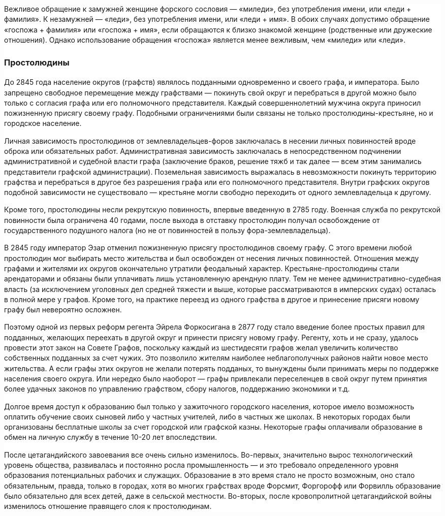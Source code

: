 Вежливое обращение к замужней женщине форского сословия — «миледи», без употребления имени, или «леди + фамилия». К незамужней — «леди», без употребления имени, или «леди + имя». В обоих случаях допустимо обращение «госпожа + фамилия» или «госпожа + имя», если обращаются к близко знакомой женщине (родственные или дружеские отношения). Однако использование обращения «госпожа» является менее вежливым, чем «миледи» или «леди».

### Простолюдины

До 2845 года население округов (графств) являлось подданными одновременно и своего графа, и императора. Было запрещено свободное перемещение между графствами — покинуть свой округ и перебраться в другой можно было только с согласия графа или его полномочного представителя. Каждый совершеннолетний мужчина округа приносил пожизненную присягу своему графу. Подобными ограничениями были связаны не только простолюдины-крестьяне, но и городское население.

Личная зависимость простолюдинов от землевладельцев-форов заключалась в несении личных повинностей вроде оброка или обязательных работ. Административная зависимость заключалась в непосредственном подчинении административной и судебной власти графа (заключение браков, решение тяжб и так далее — всем этим занимались представители графской администрации). Поземельная зависимость выражалась в невозможности покинуть территорию графства и перебраться в другое без разрешения графа или его полномочного представителя. Внутри графских округов подобной зависимости не существовало — крестьяне могли свободно переходить от одного землевладельца к другому.

Кроме того, простолюдины несли рекрутскую повинность, впервые введенную в 2785 году. Военная служба по рекрутской повинности была ограничена 40 годами, после выхода в отставку простолюдин получал освобождение от государственного подушного налога (но не от повинностей в пользу фора-землевладельца).

В 2845 году император Эзар отменил пожизненную присягу простолюдинов своему графу. С этого времени любой простолюдин мог выбирать место жительства и был освобожден от несения личных повинностей. Отношения между графами и жителями их округов окончательно утратили феодальный характер. Крестьяне-простолюдины стали арендаторами и обязаны были уплачивать лишь установленную арендную плату. Тем не менее административно-судебная власть (за исключением уголовных дел средней тяжести и выше, которые рассматриваются в имперских судах) осталась в полной мере у графов. Кроме того, на практике переезд из одного графства в другое и принесение присяги новому графу был невероятно осложнен.

Поэтому одной из первых реформ регента Эйрела Форкосигана в 2877 году стало введение более простых правил для подданных, желающих переехать в другой округ и принести присягу новому графу. Регенту, хоть и не сразу, удалось провести этот закон на Совете Графов, поскольку каждый из шестидесяти графов желал увеличить количество собственных подданных за счет чужих. Это позволило жителям наиболее неблагополучных районов найти новое место жительства. А если графы этих округов не желали потерять подданых, то вынуждены были принимать меры по поддержке населения своего округа. Или нередко было наоборот — графы привлекали переселенцев в свой округ путем принятия более удачных законов по управлению графством, сбору налогов, поддержанию экономики и т.д.

Долгое время доступ к образованию был только у зажиточного городского населения, которое имело возможность оплатить обучение своих сыновей либо у частных учителей, либо в частных же школах. В некоторых городах были организованы бесплатные школы за счет городской или графской казны. Некоторые графы оплачивали образование в обмен на личную службу в течение 10-20 лет впоследствии.

После цетагандийского завоевания все очень сильно изменилось. Во-первых, значительно вырос технологический уровень общества, развивалась и постоянно росла промышленность — и это требовало определенного уровня образования потенциальных рабочих и служащих. Образование в это время стало не просто возможным, оно стало обязательным, правда, только в городах, хотя во многих графствах вроде Форсмит, Форгорофф или Форвилль образование было обязательно для всех детей, даже в сельской местности. Во-вторых, после кровопролитной цетагандийской войны изменилось отношение правящего слоя к простолюдинам.

